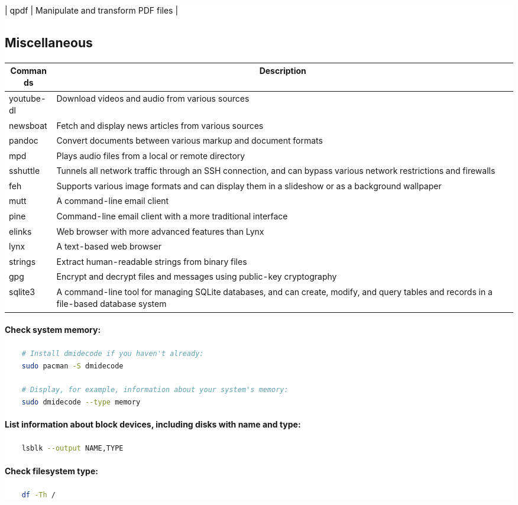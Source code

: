 | qpdf     | Manipulate and transform PDF files                            |

## Miscellaneous

| Commands   | Description                                                                               |
| ---------- | ----------------------------------------------------------------------------------------- |
| youtube-dl | Download videos and audio from various sources                                             |
| newsboat   | Fetch and display news articles from various sources                                       |
| pandoc     | Convert documents between various markup and document formats                              |
| mpd        | Plays audio files from a local or remote directory                                          |
| sshuttle   | Tunnels all network traffic through an SSH connection, and can bypass various network restrictions and firewalls |
| feh        | Supports various image formats and can display them in a slideshow or as a background wallpaper |
| mutt       | A command-line email client                                                                |
| pine       | Command-line email client with a more traditional interface                                |
| elinks     | Web browser with more advanced features than Lynx                                          |
| lynx       | A text-based web browser                                                                   |
| strings    | Extract human-readable strings from binary files                                            |
| gpg        | Encrypt and decrypt files and messages using public-key cryptography                       |
| sqlite3    | A command-line tool for managing SQLite databases, and can create, modify, and query tables and records in a file-based database system |

#### Check system memory:
```sh
    # Install dmidecode if you haven't already:
    sudo pacman -S dmidecode

    # Display, for example, information about your system's memory:
    sudo dmidecode --type memory
```

#### List information about block devices, including disks with name and type:
```sh
    lsblk --output NAME,TYPE
```

#### Check filesystem type:
```sh
    df -Th /
```